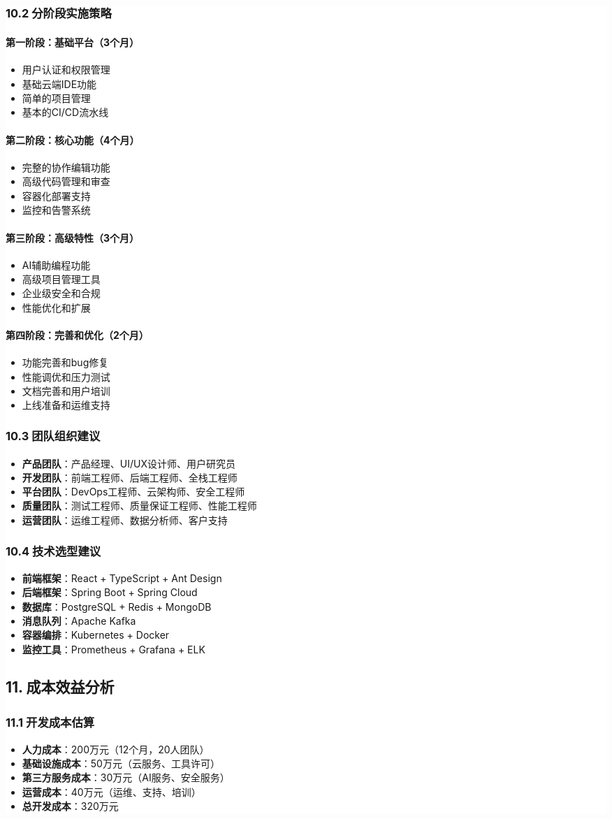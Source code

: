 ### 10.2 分阶段实施策略

#### 第一阶段：基础平台（3个月）
- 用户认证和权限管理
- 基础云端IDE功能
- 简单的项目管理
- 基本的CI/CD流水线

#### 第二阶段：核心功能（4个月）
- 完整的协作编辑功能
- 高级代码管理和审查
- 容器化部署支持
- 监控和告警系统

#### 第三阶段：高级特性（3个月）
- AI辅助编程功能
- 高级项目管理工具
- 企业级安全和合规
- 性能优化和扩展

#### 第四阶段：完善和优化（2个月）
- 功能完善和bug修复
- 性能调优和压力测试
- 文档完善和用户培训
- 上线准备和运维支持

### 10.3 团队组织建议
- **产品团队**：产品经理、UI/UX设计师、用户研究员
- **开发团队**：前端工程师、后端工程师、全栈工程师
- **平台团队**：DevOps工程师、云架构师、安全工程师
- **质量团队**：测试工程师、质量保证工程师、性能工程师
- **运营团队**：运维工程师、数据分析师、客户支持

### 10.4 技术选型建议
- **前端框架**：React + TypeScript + Ant Design
- **后端框架**：Spring Boot + Spring Cloud
- **数据库**：PostgreSQL + Redis + MongoDB
- **消息队列**：Apache Kafka
- **容器编排**：Kubernetes + Docker
- **监控工具**：Prometheus + Grafana + ELK

## 11. 成本效益分析

### 11.1 开发成本估算
- **人力成本**：200万元（12个月，20人团队）
- **基础设施成本**：50万元（云服务、工具许可）
- **第三方服务成本**：30万元（AI服务、安全服务）
- **运营成本**：40万元（运维、支持、培训）
- **总开发成本**：320万元
